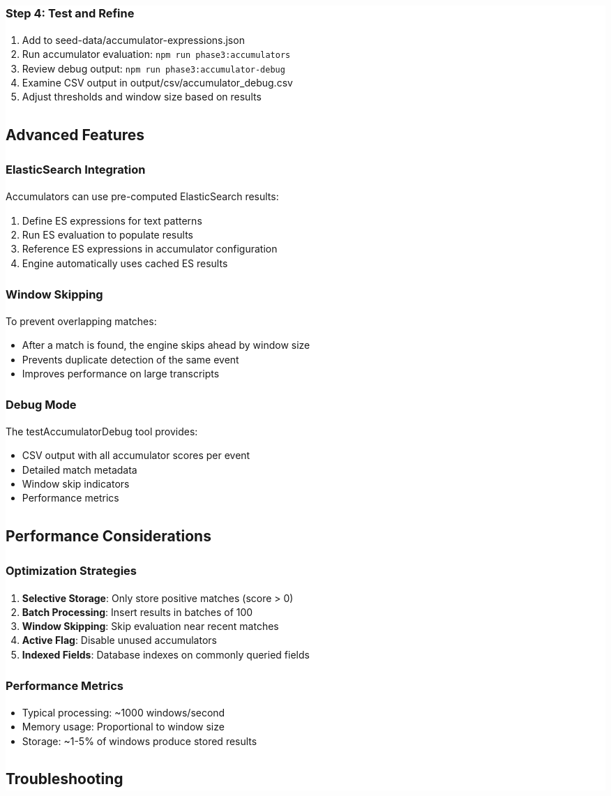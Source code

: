 ### Step 4: Test and Refine

1. Add to seed-data/accumulator-expressions.json
2. Run accumulator evaluation: `npm run phase3:accumulators`
3. Review debug output: `npm run phase3:accumulator-debug`
4. Examine CSV output in output/csv/accumulator_debug.csv
5. Adjust thresholds and window size based on results

## Advanced Features

### ElasticSearch Integration

Accumulators can use pre-computed ElasticSearch results:
1. Define ES expressions for text patterns
2. Run ES evaluation to populate results
3. Reference ES expressions in accumulator configuration
4. Engine automatically uses cached ES results

### Window Skipping

To prevent overlapping matches:
- After a match is found, the engine skips ahead by window size
- Prevents duplicate detection of the same event
- Improves performance on large transcripts

### Debug Mode

The testAccumulatorDebug tool provides:
- CSV output with all accumulator scores per event
- Detailed match metadata
- Window skip indicators
- Performance metrics

## Performance Considerations

### Optimization Strategies

1. **Selective Storage**: Only store positive matches (score > 0)
2. **Batch Processing**: Insert results in batches of 100
3. **Window Skipping**: Skip evaluation near recent matches
4. **Active Flag**: Disable unused accumulators
5. **Indexed Fields**: Database indexes on commonly queried fields

### Performance Metrics

- Typical processing: ~1000 windows/second
- Memory usage: Proportional to window size
- Storage: ~1-5% of windows produce stored results

## Troubleshooting
